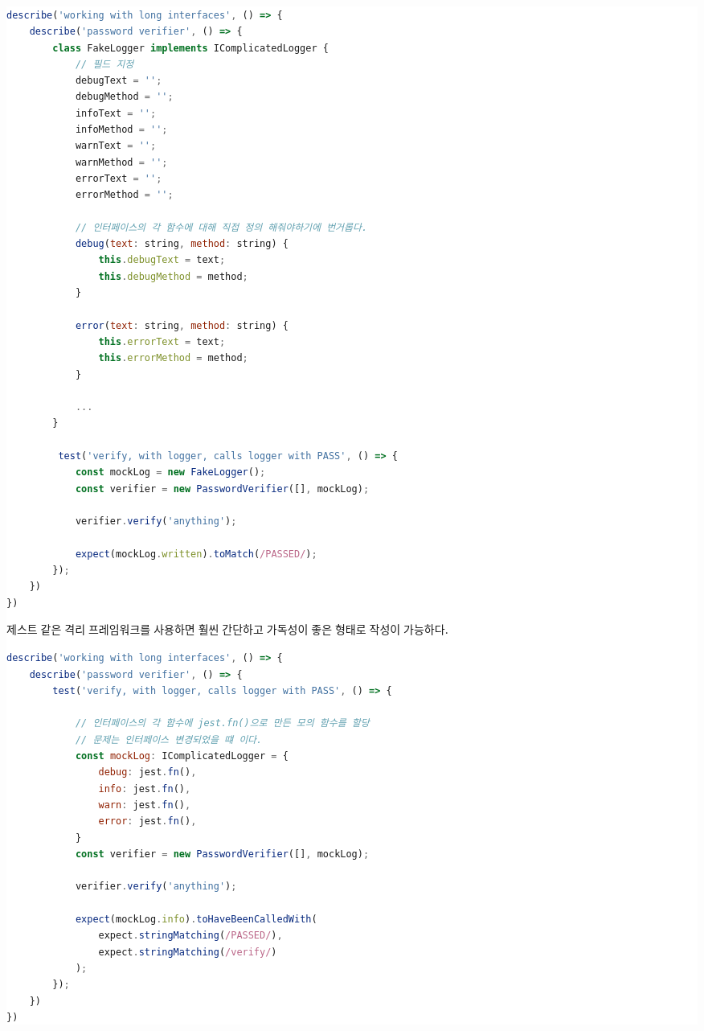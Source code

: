 ```js
describe('working with long interfaces', () => {
    describe('password verifier', () => {
        class FakeLogger implements IComplicatedLogger {
            // 필드 지정
            debugText = '';
            debugMethod = '';
            infoText = '';
            infoMethod = '';
            warnText = '';
            warnMethod = '';
            errorText = '';
            errorMethod = '';

            // 인터페이스의 각 함수에 대해 직접 정의 해줘야하기에 번거롭다.
            debug(text: string, method: string) {
                this.debugText = text;
                this.debugMethod = method;
            }

            error(text: string, method: string) {
                this.errorText = text;
                this.errorMethod = method;
            }

            ...
        }

         test('verify, with logger, calls logger with PASS', () => {
            const mockLog = new FakeLogger();
            const verifier = new PasswordVerifier([], mockLog);

            verifier.verify('anything');

            expect(mockLog.written).toMatch(/PASSED/);
        });
    })
})
```

제스트 같은 격리 프레임워크를 사용하면 훨씬 간단하고 가독성이 좋은 형태로 작성이 가능하다.
```js
describe('working with long interfaces', () => {
    describe('password verifier', () => {
        test('verify, with logger, calls logger with PASS', () => {

            // 인터페이스의 각 함수에 jest.fn()으로 만든 모의 함수를 할당
            // 문제는 인터페이스 변경되었을 떄 이다.
            const mockLog: IComplicatedLogger = {
                debug: jest.fn(),
                info: jest.fn(),
                warn: jest.fn(),
                error: jest.fn(),
            }
            const verifier = new PasswordVerifier([], mockLog);

            verifier.verify('anything');

            expect(mockLog.info).toHaveBeenCalledWith(
                expect.stringMatching(/PASSED/), 
                expect.stringMatching(/verify/)
            );
        });
    })
})
```